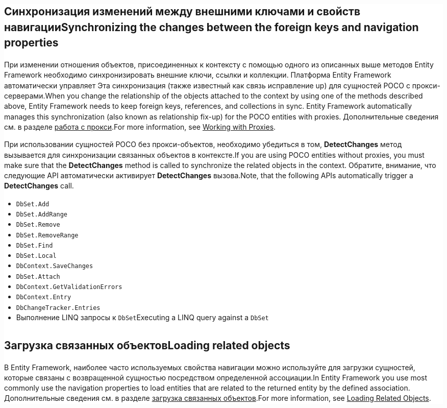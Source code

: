 ## <a name="synchronizing-the-changes-between-the-foreign-keys-and-navigation-properties"></a><span data-ttu-id="a41f0-173">Синхронизация изменений между внешними ключами и свойств навигации</span><span class="sxs-lookup"><span data-stu-id="a41f0-173">Synchronizing the changes between the foreign keys and navigation properties</span></span>

<span data-ttu-id="a41f0-174">При изменении отношения объектов, присоединенных к контексту с помощью одного из описанных выше методов Entity Framework необходимо синхронизировать внешние ключи, ссылки и коллекции. Платформа Entity Framework автоматически управляет Эта синхронизация (также известный как связь исправление up) для сущностей POCO с прокси-серверами.</span><span class="sxs-lookup"><span data-stu-id="a41f0-174">When you change the relationship of the objects attached to the context by using one of the methods described above, Entity Framework needs to keep foreign keys, references, and collections in sync. Entity Framework automatically manages this synchronization (also known as relationship fix-up) for the POCO entities with proxies.</span></span> <span data-ttu-id="a41f0-175">Дополнительные сведения см. в разделе [работа с прокси](~/ef6/fundamentals/proxies.md).</span><span class="sxs-lookup"><span data-stu-id="a41f0-175">For more information, see [Working with Proxies](~/ef6/fundamentals/proxies.md).</span></span>

<span data-ttu-id="a41f0-176">При использовании сущностей POCO без прокси-объектов, необходимо убедиться в том, **DetectChanges** метод вызывается для синхронизации связанных объектов в контексте.</span><span class="sxs-lookup"><span data-stu-id="a41f0-176">If you are using POCO entities without proxies, you must make sure that the **DetectChanges** method is called to synchronize the related objects in the context.</span></span> <span data-ttu-id="a41f0-177">Обратите, внимание, что следующие API автоматически активирует **DetectChanges** вызова.</span><span class="sxs-lookup"><span data-stu-id="a41f0-177">Note, that the following APIs automatically trigger a **DetectChanges** call.</span></span>

-   `DbSet.Add`
-   `DbSet.AddRange`
-   `DbSet.Remove`
-   `DbSet.RemoveRange`
-   `DbSet.Find`
-   `DbSet.Local`
-   `DbContext.SaveChanges`
-   `DbSet.Attach`
-   `DbContext.GetValidationErrors`
-   `DbContext.Entry`
-   `DbChangeTracker.Entries`
-   <span data-ttu-id="a41f0-178">Выполнение LINQ запросы к `DbSet`</span><span class="sxs-lookup"><span data-stu-id="a41f0-178">Executing a LINQ query against a `DbSet`</span></span>

## <a name="loading-related-objects"></a><span data-ttu-id="a41f0-179">Загрузка связанных объектов</span><span class="sxs-lookup"><span data-stu-id="a41f0-179">Loading related objects</span></span>

<span data-ttu-id="a41f0-180">В Entity Framework, наиболее часто используемых свойства навигации можно используйте для загрузки сущностей, которые связаны с возвращенной сущностью посредством определенной ассоциации.</span><span class="sxs-lookup"><span data-stu-id="a41f0-180">In Entity Framework you use most commonly use the navigation properties to load entities that are related to the returned entity by the defined association.</span></span> <span data-ttu-id="a41f0-181">Дополнительные сведения см. в разделе [загрузка связанных объектов](~/ef6/querying/related-data.md).</span><span class="sxs-lookup"><span data-stu-id="a41f0-181">For more information, see [Loading Related Objects](~/ef6/querying/related-data.md).</span></span>
